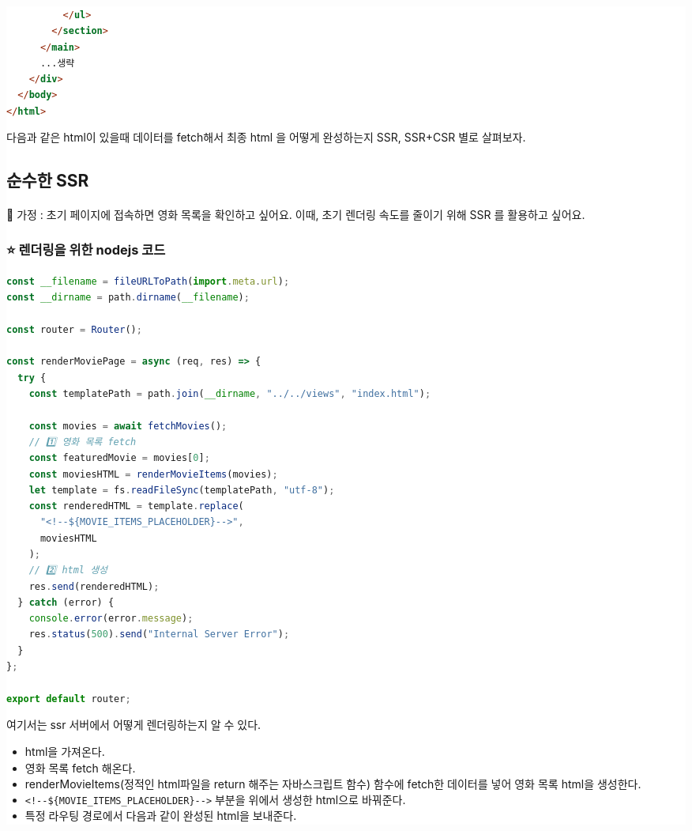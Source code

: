 ```html
          </ul>
        </section>
      </main>
      ...생략
    </div>
  </body>
</html>
```

다음과 같은 html이 있을때 데이터를 fetch해서 최종 html 을 어떻게 완성하는지
SSR, SSR+CSR 별로 살펴보자.

## 순수한 SSR

🙎 가정 : 초기 페이지에 접속하면 영화 목록을 확인하고 싶어요.
이때, 초기 렌더링 속도를 줄이기 위해 SSR 를 활용하고 싶어요.

### ⭐️ 렌더링을 위한 nodejs 코드

```js
const __filename = fileURLToPath(import.meta.url);
const __dirname = path.dirname(__filename);

const router = Router();

const renderMoviePage = async (req, res) => {
  try {
    const templatePath = path.join(__dirname, "../../views", "index.html");

    const movies = await fetchMovies();
    // 1️⃣ 영화 목록 fetch
    const featuredMovie = movies[0];
    const moviesHTML = renderMovieItems(movies);
    let template = fs.readFileSync(templatePath, "utf-8");
    const renderedHTML = template.replace(
      "<!--${MOVIE_ITEMS_PLACEHOLDER}-->",
      moviesHTML
    );
    // 2️⃣ html 생성
    res.send(renderedHTML);
  } catch (error) {
    console.error(error.message);
    res.status(500).send("Internal Server Error");
  }
};

export default router;
```

여기서는 ssr 서버에서 어떻게 렌더링하는지 알 수 있다.

- html을 가져온다.
- 영화 목록 fetch 해온다.
- renderMovieItems(정적인 html파일을 return 해주는 자바스크립트 함수) 함수에 fetch한 데이터를 넣어 영화 목록 html을 생성한다.
- `<!--${MOVIE_ITEMS_PLACEHOLDER}-->` 부분을 위에서 생성한 html으로 바꿔준다.
- 특정 라우팅 경로에서 다음과 같이 완성된 html을 보내준다.
